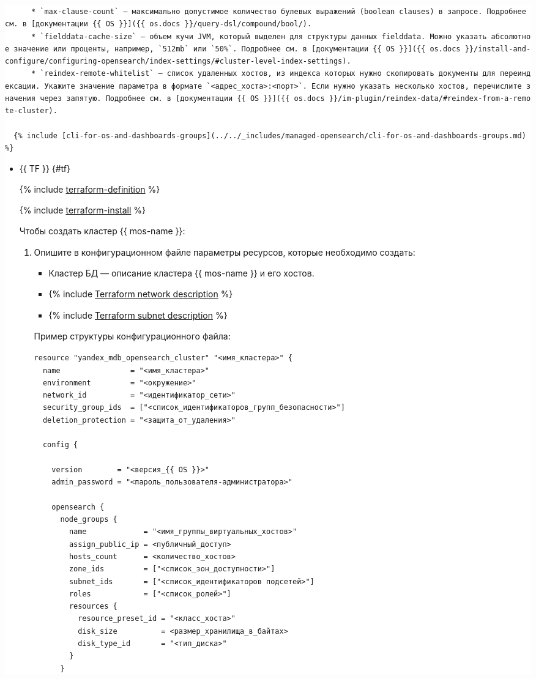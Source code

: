           * `max-clause-count` — максимально допустимое количество булевых выражений (boolean clauses) в запросе. Подробнее см. в [документации {{ OS }}]({{ os.docs }}/query-dsl/compound/bool/).
          * `fielddata-cache-size` — объем кучи JVM, который выделен для структуры данных fielddata. Можно указать абсолютное значение или проценты, например, `512mb` или `50%`. Подробнее см. в [документации {{ OS }}]({{ os.docs }}/install-and-configure/configuring-opensearch/index-settings/#cluster-level-index-settings).
          * `reindex-remote-whitelist` — список удаленных хостов, из индекса которых нужно скопировать документы для переиндексации. Укажите значение параметра в формате `<адрес_хоста>:<порт>`. Если нужно указать несколько хостов, перечислите значения через запятую. Подробнее см. в [документации {{ OS }}]({{ os.docs }}/im-plugin/reindex-data/#reindex-from-a-remote-cluster).

      {% include [cli-for-os-and-dashboards-groups](../../_includes/managed-opensearch/cli-for-os-and-dashboards-groups.md) %}

- {{ TF }} {#tf}

  {% include [terraform-definition](../../_tutorials/_tutorials_includes/terraform-definition.md) %}

  {% include [terraform-install](../../_includes/terraform-install.md) %}

  Чтобы создать кластер {{ mos-name }}:

  1. Опишите в конфигурационном файле параметры ресурсов, которые необходимо создать:

      * Кластер БД — описание кластера {{ mos-name }} и его хостов.

      * {% include [Terraform network description](../../_includes/mdb/terraform/network.md) %}

      * {% include [Terraform subnet description](../../_includes/mdb/terraform/subnet.md) %}

      Пример структуры конфигурационного файла:

      ```hcl
      resource "yandex_mdb_opensearch_cluster" "<имя_кластера>" {
        name                = "<имя_кластера>"
        environment         = "<окружение>"
        network_id          = "<идентификатор_сети>"
        security_group_ids  = ["<список_идентификаторов_групп_безопасности>"]
        deletion_protection = "<защита_от_удаления>"

        config {

          version        = "<версия_{{ OS }}>"
          admin_password = "<пароль_пользователя-администратора>"

          opensearch {
            node_groups {
              name             = "<имя_группы_виртуальных_хостов>"
              assign_public_ip = <публичный_доступ>
              hosts_count      = <количество_хостов>
              zone_ids         = ["<список_зон_доступности>"]
              subnet_ids       = ["<список_идентификаторов подсетей>"]
              roles            = ["<список_ролей>"]
              resources {
                resource_preset_id = "<класс_хоста>"
                disk_size          = <размер_хранилища_в_байтах>
                disk_type_id       = "<тип_диска>"
              }
            }

